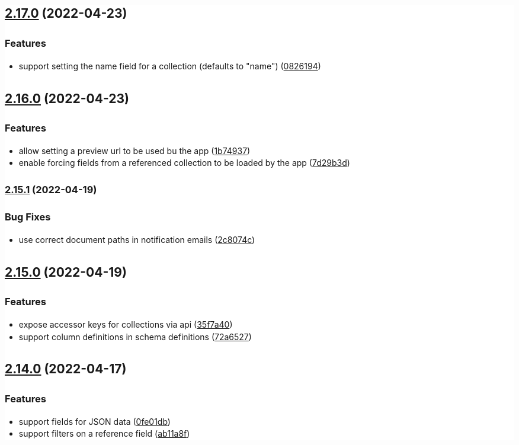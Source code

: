## [2.17.0](https://github.com/jackbuehner/cristata-api/compare/v2.16.0...v2.17.0) (2022-04-23)


### Features

* support setting the name field for a collection (defaults to "name") ([0826194](https://github.com/jackbuehner/cristata-api/commit/08261944085b57a01b908a4c8c810bc939e6340a))

## [2.16.0](https://github.com/jackbuehner/cristata-api/compare/v2.15.1...v2.16.0) (2022-04-23)


### Features

* allow setting a preview url to be used bu the app ([1b74937](https://github.com/jackbuehner/cristata-api/commit/1b74937937c3aa65821ad6b78028f8903f8bab45))
* enable forcing fields from a referenced collection to be loaded by the app ([7d29b3d](https://github.com/jackbuehner/cristata-api/commit/7d29b3df4dd7d1359380211bd15bff6f7a51c8df))

### [2.15.1](https://github.com/jackbuehner/cristata-api/compare/v2.15.0...v2.15.1) (2022-04-19)


### Bug Fixes

* use correct document paths in notification emails ([2c8074c](https://github.com/jackbuehner/cristata-api/commit/2c8074c184f818aa1733e82de866219ad8683127))

## [2.15.0](https://github.com/jackbuehner/cristata-api/compare/v2.14.0...v2.15.0) (2022-04-19)


### Features

* expose accessor keys for collections via api ([35f7a40](https://github.com/jackbuehner/cristata-api/commit/35f7a408c39d5adf582509e84b42a47b65ad68b6))
* support column definitions in schema definitions ([72a6527](https://github.com/jackbuehner/cristata-api/commit/72a65270f84dab2ef7ce46a358ff0578be34f07a))

## [2.14.0](https://github.com/jackbuehner/cristata-api/compare/v2.13.0...v2.14.0) (2022-04-17)


### Features

* support fields for JSON data ([0fe01db](https://github.com/jackbuehner/cristata-api/commit/0fe01db3a5507ba726f12f2153d23ba99ff94e95))
* support filters on a reference field ([ab11a8f](https://github.com/jackbuehner/cristata-api/commit/ab11a8fd1aea3c1112ede3765f8ea6a039d5cf92))
